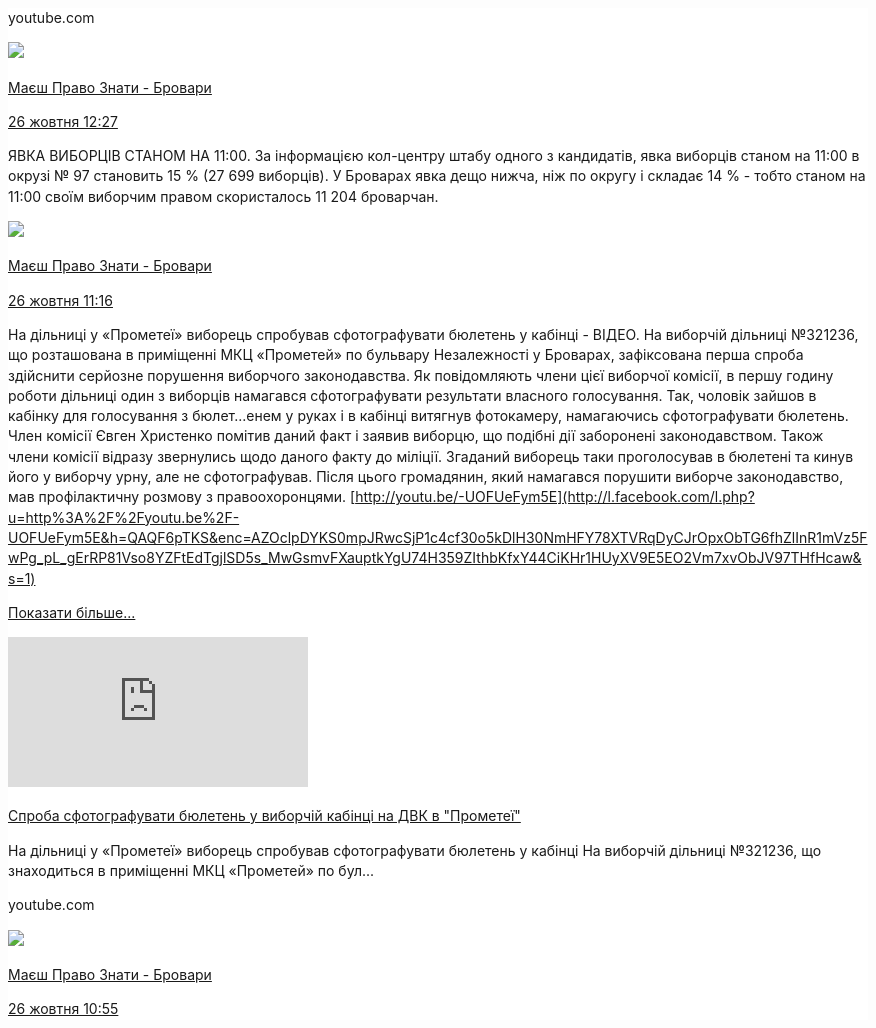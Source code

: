 youtube.com

[![](https://fbcdn-profile-a.akamaihd.net/hprofile-ak-ash2/v/t1.0-1/e2/c12.12.155.155/s50x50/553605_292129157562004_1118544668_n.jpg?oh=ac75cfc5decf1e89f45f171802e6295d&oe=54ABBC1E&__gda__=1420555045_00e47f61bf902c3b95d9e155576ee9b0)](https://www.facebook.com/pravo.znaty.brovary?ref=stream)

[Маєш Право Знати - Бровари](https://www.facebook.com/pravo.znaty.brovary?ref=stream&fref=nf)

[26 жовтня 12:27](https://www.facebook.com/pravo.znaty.brovary/posts/675045092603740)

ЯВКА ВИБОРЦІВ СТАНОМ НА 11:00. За інформацією кол-центру штабу одного з кандидатів, явка виборців станом на 11:00 в окрузі № 97 становить 15 % (27 699 виборців). У Броварах явка дещо нижча, ніж по округу і складає 14 % - тобто станом на 11:00 своїм виборчим правом скористалось 11 204 броварчан.

[![](https://fbcdn-profile-a.akamaihd.net/hprofile-ak-ash2/v/t1.0-1/e2/c12.12.155.155/s50x50/553605_292129157562004_1118544668_n.jpg?oh=ac75cfc5decf1e89f45f171802e6295d&oe=54ABBC1E&__gda__=1420555045_00e47f61bf902c3b95d9e155576ee9b0)](https://www.facebook.com/pravo.znaty.brovary)

[Маєш Право Знати - Бровари](https://www.facebook.com/pravo.znaty.brovary?fref=nf)

[26 жовтня 11:16](https://www.facebook.com/pravo.znaty.brovary/posts/675019245939658)

На дільниці у «Прометеї» виборець спробував сфотографувати бюлетень у кабінці - ВІДЕО. На виборчій дільниці №321236, що розташована в приміщенні МКЦ «Прометей» по бульвару Незалежності у Броварах, зафіксована перша спроба здійснити серйозне порушення виборчого законодавства. Як повідомляють члени цієї виборчої комісії, в першу годину роботи дільниці один з виборців намагався сфотографувати результати власного голосування. Так, чоловік зайшов в кабінку для голосування з бюлет...енем у руках і в кабінці витягнув фотокамеру, намагаючись сфотографувати бюлетень. Член комісії Євген Христенко помітив даний факт і заявив виборцю, що подібні дії заборонені законодавством. Також члени комісії відразу звернулись щодо даного факту до міліції. Згаданий виборець таки проголосував в бюлетені та кинув його у виборчу урну, але не сфотографував. Після цього громадянин, який намагався порушити виборче законодавство, мав профілактичну розмову з правоохоронцями. [http://youtu.be/-UOFUeFym5E](http://l.facebook.com/l.php?u=http%3A%2F%2Fyoutu.be%2F-UOFUeFym5E&h=QAQF6pTKS&enc=AZOclpDYKS0mpJRwcSjP1c4cf30o5kDlH30NmHFY78XTVRqDyCJrOpxObTG6fhZlInR1mVz5FwPg_pL_gErRP81Vso8YZFtEdTgjlSD5s_MwGsmvFXauptkYgU74H359ZIthbKfxY44CiKHr1HUyXV9E5EO2Vm7xvObJV97THfHcaw&s=1)

[Показати більше...](https://www.facebook.com/plugins/likebox.php?href=http%3A%2F%2Fwww.facebook.com%2F156562511118670&width=500&colorscheme=light&show_faces=false&border_color&stream=true&header=false&height=800#)

![](https://fbexternal-a.akamaihd.net/safe_image.php?d=AQCIcD9KFVHNdrxg&w=158&h=158&url=http%3A%2F%2Fi.ytimg.com%2Fvi%2F-UOFUeFym5E%2Fhqdefault.jpg&cfs=1&upscale=1&sx=15&sy=0&sw=360&sh=360)

[Спроба сфотографувати бюлетень у виборчій кабінці на ДВК в "Прометеї"](http://l.facebook.com/l.php?u=http%3A%2F%2Fyoutu.be%2F-UOFUeFym5E&h=TAQE4ds0F&s=1)

На дільниці у «Прометеї» виборець спробував сфотографувати бюлетень у кабінці На виборчій дільниці №321236, що знаходиться в приміщенні МКЦ «Прометей» по бул...

youtube.com

[![](https://fbcdn-profile-a.akamaihd.net/hprofile-ak-ash2/v/t1.0-1/e2/c12.12.155.155/s50x50/553605_292129157562004_1118544668_n.jpg?oh=ac75cfc5decf1e89f45f171802e6295d&oe=54ABBC1E&__gda__=1420555045_00e47f61bf902c3b95d9e155576ee9b0)](https://www.facebook.com/pravo.znaty.brovary?ref=stream)

[Маєш Право Знати - Бровари](https://www.facebook.com/pravo.znaty.brovary?ref=stream&fref=nf)

[26 жовтня 10:55](https://www.facebook.com/pravo.znaty.brovary/photos/a.158079620966959.34424.156562511118670/675012519273664/?type=1)
